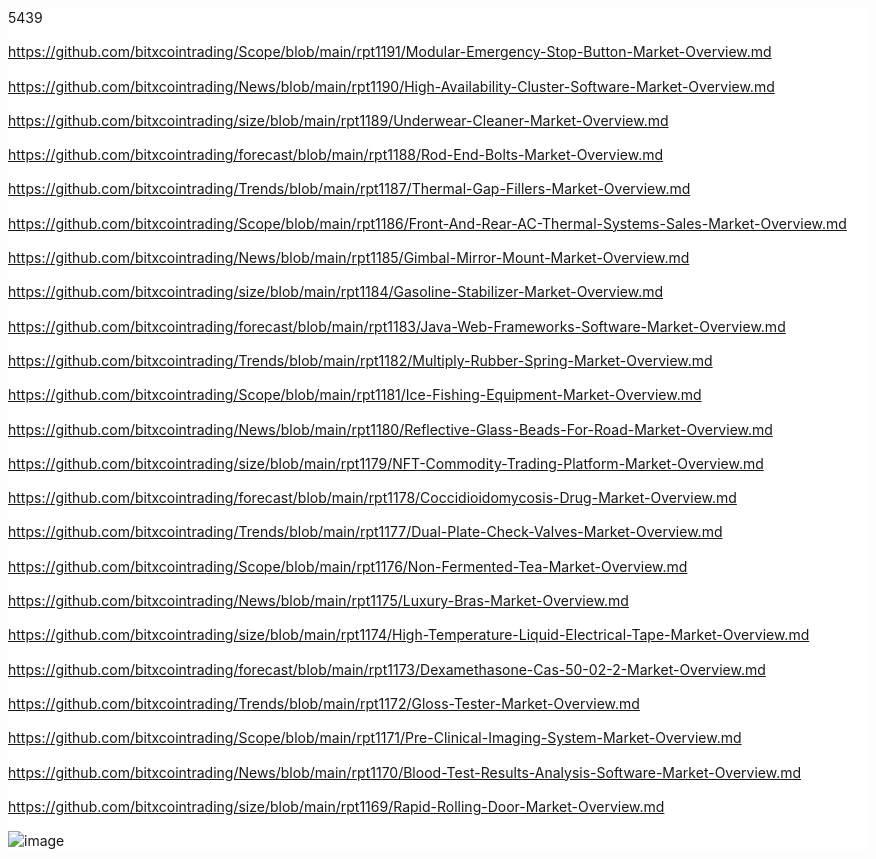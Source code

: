 5439</p><p><a href="https://github.com/bitxcointrading/Scope/blob/main/rpt1191/Modular-Emergency-Stop-Button-Market-Overview.md">https://github.com/bitxcointrading/Scope/blob/main/rpt1191/Modular-Emergency-Stop-Button-Market-Overview.md</a></p><p><a href="https://github.com/bitxcointrading/News/blob/main/rpt1190/High-Availability-Cluster-Software-Market-Overview.md">https://github.com/bitxcointrading/News/blob/main/rpt1190/High-Availability-Cluster-Software-Market-Overview.md</a></p><p><a href="https://github.com/bitxcointrading/size/blob/main/rpt1189/Underwear-Cleaner-Market-Overview.md">https://github.com/bitxcointrading/size/blob/main/rpt1189/Underwear-Cleaner-Market-Overview.md</a></p><p><a href="https://github.com/bitxcointrading/forecast/blob/main/rpt1188/Rod-End-Bolts-Market-Overview.md">https://github.com/bitxcointrading/forecast/blob/main/rpt1188/Rod-End-Bolts-Market-Overview.md</a></p><p><a href="https://github.com/bitxcointrading/Trends/blob/main/rpt1187/Thermal-Gap-Fillers-Market-Overview.md">https://github.com/bitxcointrading/Trends/blob/main/rpt1187/Thermal-Gap-Fillers-Market-Overview.md</a></p><p><a href="https://github.com/bitxcointrading/Scope/blob/main/rpt1186/Front-And-Rear-AC-Thermal-Systems-Sales-Market-Overview.md">https://github.com/bitxcointrading/Scope/blob/main/rpt1186/Front-And-Rear-AC-Thermal-Systems-Sales-Market-Overview.md</a></p><p><a href="https://github.com/bitxcointrading/News/blob/main/rpt1185/Gimbal-Mirror-Mount-Market-Overview.md">https://github.com/bitxcointrading/News/blob/main/rpt1185/Gimbal-Mirror-Mount-Market-Overview.md</a></p><p><a href="https://github.com/bitxcointrading/size/blob/main/rpt1184/Gasoline-Stabilizer-Market-Overview.md">https://github.com/bitxcointrading/size/blob/main/rpt1184/Gasoline-Stabilizer-Market-Overview.md</a></p><p><a href="https://github.com/bitxcointrading/forecast/blob/main/rpt1183/Java-Web-Frameworks-Software-Market-Overview.md">https://github.com/bitxcointrading/forecast/blob/main/rpt1183/Java-Web-Frameworks-Software-Market-Overview.md</a></p><p><a href="https://github.com/bitxcointrading/Trends/blob/main/rpt1182/Multiply-Rubber-Spring-Market-Overview.md">https://github.com/bitxcointrading/Trends/blob/main/rpt1182/Multiply-Rubber-Spring-Market-Overview.md</a></p><p><a href="https://github.com/bitxcointrading/Scope/blob/main/rpt1181/Ice-Fishing-Equipment-Market-Overview.md">https://github.com/bitxcointrading/Scope/blob/main/rpt1181/Ice-Fishing-Equipment-Market-Overview.md</a></p><p><a href="https://github.com/bitxcointrading/News/blob/main/rpt1180/Reflective-Glass-Beads-For-Road-Market-Overview.md">https://github.com/bitxcointrading/News/blob/main/rpt1180/Reflective-Glass-Beads-For-Road-Market-Overview.md</a></p><p><a href="https://github.com/bitxcointrading/size/blob/main/rpt1179/NFT-Commodity-Trading-Platform-Market-Overview.md">https://github.com/bitxcointrading/size/blob/main/rpt1179/NFT-Commodity-Trading-Platform-Market-Overview.md</a></p><p><a href="https://github.com/bitxcointrading/forecast/blob/main/rpt1178/Coccidioidomycosis-Drug-Market-Overview.md">https://github.com/bitxcointrading/forecast/blob/main/rpt1178/Coccidioidomycosis-Drug-Market-Overview.md</a></p><p><a href="https://github.com/bitxcointrading/Trends/blob/main/rpt1177/Dual-Plate-Check-Valves-Market-Overview.md">https://github.com/bitxcointrading/Trends/blob/main/rpt1177/Dual-Plate-Check-Valves-Market-Overview.md</a></p><p><a href="https://github.com/bitxcointrading/Scope/blob/main/rpt1176/Non-Fermented-Tea-Market-Overview.md">https://github.com/bitxcointrading/Scope/blob/main/rpt1176/Non-Fermented-Tea-Market-Overview.md</a></p><p><a href="https://github.com/bitxcointrading/News/blob/main/rpt1175/Luxury-Bras-Market-Overview.md">https://github.com/bitxcointrading/News/blob/main/rpt1175/Luxury-Bras-Market-Overview.md</a></p><p><a href="https://github.com/bitxcointrading/size/blob/main/rpt1174/High-Temperature-Liquid-Electrical-Tape-Market-Overview.md">https://github.com/bitxcointrading/size/blob/main/rpt1174/High-Temperature-Liquid-Electrical-Tape-Market-Overview.md</a></p><p><a href="https://github.com/bitxcointrading/forecast/blob/main/rpt1173/Dexamethasone-Cas-50-02-2-Market-Overview.md">https://github.com/bitxcointrading/forecast/blob/main/rpt1173/Dexamethasone-Cas-50-02-2-Market-Overview.md</a></p><p><a href="https://github.com/bitxcointrading/Trends/blob/main/rpt1172/Gloss-Tester-Market-Overview.md">https://github.com/bitxcointrading/Trends/blob/main/rpt1172/Gloss-Tester-Market-Overview.md</a></p><p><a href="https://github.com/bitxcointrading/Scope/blob/main/rpt1171/Pre-Clinical-Imaging-System-Market-Overview.md">https://github.com/bitxcointrading/Scope/blob/main/rpt1171/Pre-Clinical-Imaging-System-Market-Overview.md</a></p><p><a href="https://github.com/bitxcointrading/News/blob/main/rpt1170/Blood-Test-Results-Analysis-Software-Market-Overview.md">https://github.com/bitxcointrading/News/blob/main/rpt1170/Blood-Test-Results-Analysis-Software-Market-Overview.md</a></p><p><a href="https://github.com/bitxcointrading/size/blob/main/rpt1169/Rapid-Rolling-Door-Market-Overview.md">https://github.com/bitxcointrading/size/blob/main/rpt1169/Rapid-Rolling-Door-Market-Overview.md</a></p>
![image](https://github.com/user-attachments/assets/e5fed276-1223-425b-b793-d8832fc26ce3)
